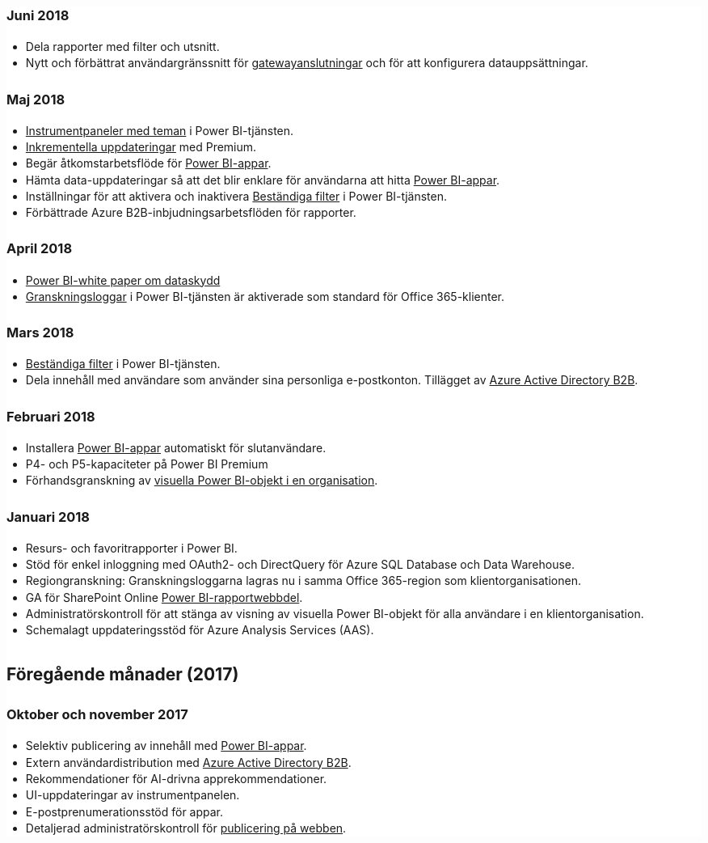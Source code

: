 ### <a name="june-2018"></a>Juni 2018
* Dela rapporter med filter och utsnitt.
* Nytt och förbättrat användargränssnitt för [gatewayanslutningar](https://powerbi.microsoft.com/blog/easier-set-up-of-datasets-in-power-bi/) och för att konfigurera datauppsättningar.

### <a name="may-2018"></a>Maj 2018
* [Instrumentpaneler med teman](service-dashboard-themes.md) i Power BI-tjänsten.
* [Inkrementella uppdateringar](service-premium-incremental-refresh.md) med Premium.
* Begär åtkomstarbetsflöde för [Power BI-appar](service-create-distribute-apps.md).
* Hämta data-uppdateringar så att det blir enklare för användarna att hitta [Power BI-appar](service-create-distribute-apps.md).
* Inställningar för att aktivera och inaktivera [Beständiga filter](https://powerbi.microsoft.com/blog/announcing-persistent-filters-in-the-service/) i Power BI-tjänsten.
* Förbättrade Azure B2B-inbjudningsarbetsflöden för rapporter.

### <a name="april-2018"></a>April 2018
* [Power BI-white paper om dataskydd](https://servicetrust.microsoft.com/ViewPage/TrustDocuments?command=Download&downloadType=Document&downloadId=5bd4c466-277b-4726-b9e0-f816ac12872d&docTab=6d000410-c9e9-11e7-9a91-892aae8839ad_FAQ_and_White_Papers)
* [Granskningsloggar](service-admin-auditing.md) i Power BI-tjänsten är aktiverade som standard för Office 365-klienter.

### <a name="march-2018"></a>Mars 2018
* [Beständiga filter](https://powerbi.microsoft.com/blog/announcing-persistent-filters-in-the-service/) i Power BI-tjänsten.
* Dela innehåll med användare som använder sina personliga e-postkonton. Tillägget av [Azure Active Directory B2B](https://powerbi.microsoft.com/blog/power-bi-expands-access-to-intelligence-for-external-guest-users/).

### <a name="february-2018"></a>Februari 2018
* Installera [Power BI-appar](service-create-distribute-apps.md) automatiskt för slutanvändare.
* P4- och P5-kapaciteter på Power BI Premium
* Förhandsgranskning av [visuella Power BI-objekt i en organisation](developer/visuals/power-bi-custom-visuals-organization.md).

### <a name="january-2018"></a>Januari 2018
*    Resurs- och favoritrapporter i Power BI.
*    Stöd för enkel inloggning med OAuth2- och DirectQuery för Azure SQL Database och Data Warehouse.
*    Regiongranskning: Granskningsloggarna lagras nu i samma Office 365-region som klientorganisationen.
*    GA för SharePoint Online [Power BI-rapportwebbdel](https://go.microsoft.com/fwlink/p/?LinkId=825698).
*    Administratörskontroll för att stänga av visning av visuella Power BI-objekt för alla användare i en klientorganisation.
*    Schemalagt uppdateringsstöd för Azure Analysis Services (AAS).

## <a name="previous-months-2017"></a>Föregående månader (2017)
### <a name="october-and-november-2017"></a>Oktober och november 2017
*    Selektiv publicering av innehåll med [Power BI-appar](service-create-distribute-apps.md).
*    Extern användardistribution med [Azure Active Directory B2B](https://powerbi.microsoft.com/blog/power-bi-expands-access-to-intelligence-for-external-guest-users/preview/).
* Rekommendationer för AI-drivna apprekommendationer.
* UI-uppdateringar av instrumentpanelen.
* E-postprenumerationsstöd för appar. 
* Detaljerad administratörskontroll för [publicering på webben](https://docs.microsoft.com/power-bi/service-admin-portal#export-and-sharing-settings).
